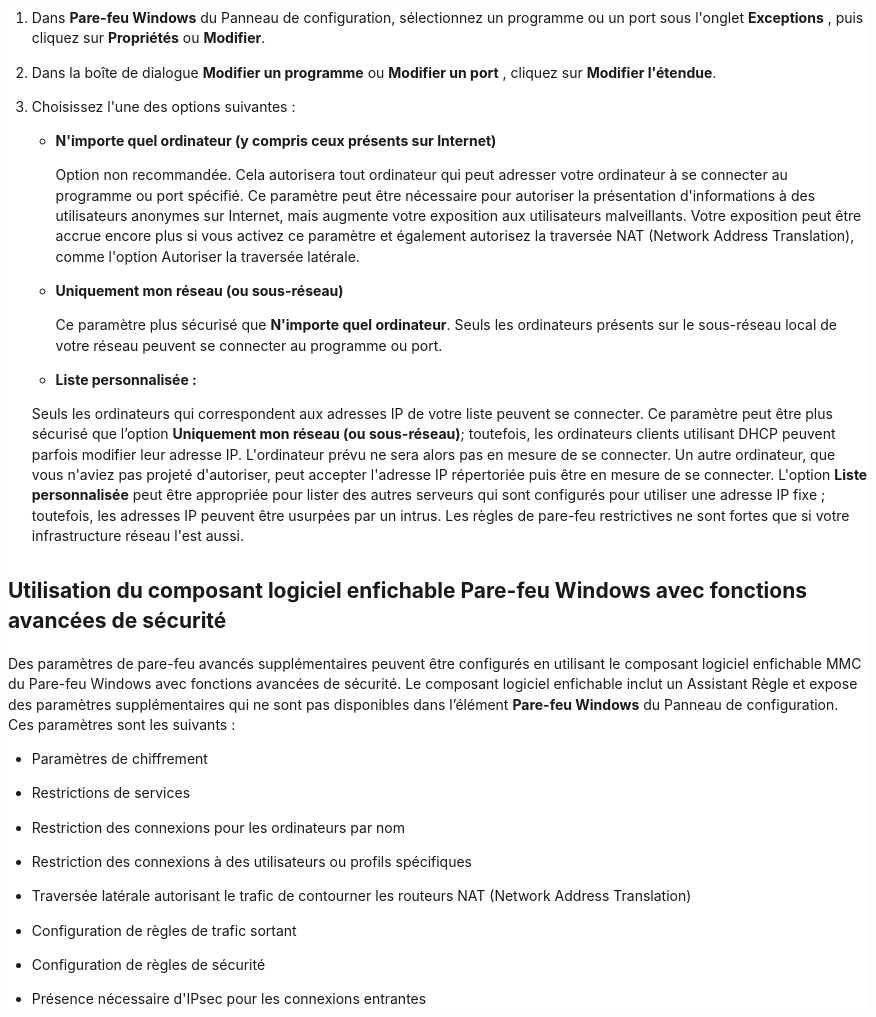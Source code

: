 1.  Dans **Pare-feu Windows** du Panneau de configuration, sélectionnez un programme ou un port sous l'onglet **Exceptions** , puis cliquez sur **Propriétés** ou **Modifier**.  
  
2.  Dans la boîte de dialogue **Modifier un programme** ou **Modifier un port** , cliquez sur **Modifier l'étendue**.  
  
3.  Choisissez l'une des options suivantes :  
  
    -   **N'importe quel ordinateur (y compris ceux présents sur Internet)**  
  
         Option non recommandée. Cela autorisera tout ordinateur qui peut adresser votre ordinateur à se connecter au programme ou port spécifié. Ce paramètre peut être nécessaire pour autoriser la présentation d'informations à des utilisateurs anonymes sur Internet, mais augmente votre exposition aux utilisateurs malveillants. Votre exposition peut être accrue encore plus si vous activez ce paramètre et également autorisez la traversée NAT (Network Address Translation), comme l'option Autoriser la traversée latérale.  
  
    -   **Uniquement mon réseau (ou sous-réseau)**  
  
         Ce paramètre plus sécurisé que **N'importe quel ordinateur**. Seuls les ordinateurs présents sur le sous-réseau local de votre réseau peuvent se connecter au programme ou port.  
  
    -   **Liste personnalisée :**  
  
     Seuls les ordinateurs qui correspondent aux adresses IP de votre liste peuvent se connecter. Ce paramètre peut être plus sécurisé que l’option **Uniquement mon réseau (ou sous-réseau)**; toutefois, les ordinateurs clients utilisant DHCP peuvent parfois modifier leur adresse IP. L'ordinateur prévu ne sera alors pas en mesure de se connecter. Un autre ordinateur, que vous n'aviez pas projeté d'autoriser, peut accepter l'adresse IP répertoriée puis être en mesure de se connecter. L'option **Liste personnalisée** peut être appropriée pour lister des autres serveurs qui sont configurés pour utiliser une adresse IP fixe ; toutefois, les adresses IP peuvent être usurpées par un intrus. Les règles de pare-feu restrictives ne sont fortes que si votre infrastructure réseau l'est aussi.  
  
##  <a name="BKMK_WF_msc"></a> Utilisation du composant logiciel enfichable Pare-feu Windows avec fonctions avancées de sécurité  
 Des paramètres de pare-feu avancés supplémentaires peuvent être configurés en utilisant le composant logiciel enfichable MMC du Pare-feu Windows avec fonctions avancées de sécurité. Le composant logiciel enfichable inclut un Assistant Règle et expose des paramètres supplémentaires qui ne sont pas disponibles dans l’élément **Pare-feu Windows** du Panneau de configuration. Ces paramètres sont les suivants :  
  
-   Paramètres de chiffrement  
  
-   Restrictions de services  
  
-   Restriction des connexions pour les ordinateurs par nom  
  
-   Restriction des connexions à des utilisateurs ou profils spécifiques  
  
-   Traversée latérale autorisant le trafic de contourner les routeurs NAT (Network Address Translation)  
  
-   Configuration de règles de trafic sortant  
  
-   Configuration de règles de sécurité  
  
-   Présence nécessaire d'IPsec pour les connexions entrantes  
  